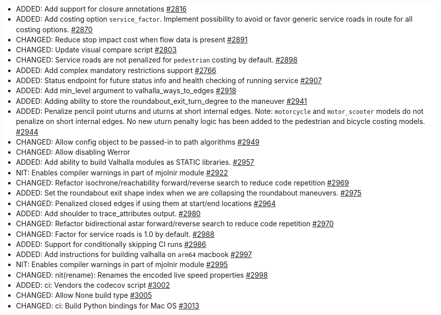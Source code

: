    * ADDED: Add support for closure annotations [#2816](https://github.com/valhalla/valhalla/pull/2816)
   * ADDED: Add costing option `service_factor`. Implement possibility to avoid or favor generic service roads in route for all costing options. [#2870](https://github.com/valhalla/valhalla/pull/2870)
   * CHANGED: Reduce stop impact cost when flow data is present [#2891](https://github.com/valhalla/valhalla/pull/2891)
   * CHANGED: Update visual compare script [#2803](https://github.com/valhalla/valhalla/pull/2803)
   * CHANGED: Service roads are not penalized for `pedestrian` costing by default. [#2898](https://github.com/valhalla/valhalla/pull/2898)
   * ADDED: Add complex mandatory restrictions support [#2766](https://github.com/valhalla/valhalla/pull/2766)
   * ADDED: Status endpoint for future status info and health checking of running service [#2907](https://github.com/valhalla/valhalla/pull/2907)
   * ADDED: Add min_level argument to valhalla_ways_to_edges [#2918](https://github.com/valhalla/valhalla/pull/2918)
   * ADDED: Adding ability to store the roundabout_exit_turn_degree to the maneuver [#2941](https://github.com/valhalla/valhalla/pull/2941)
   * ADDED: Penalize pencil point uturns and uturns at short internal edges. Note: `motorcycle` and `motor_scooter` models do not penalize on short internal edges. No new uturn penalty logic has been added to the pedestrian and bicycle costing models. [#2944](https://github.com/valhalla/valhalla/pull/2944)
   * CHANGED: Allow config object to be passed-in to path algorithms [#2949](https://github.com/valhalla/valhalla/pull/2949)
   * CHANGED: Allow disabling Werror
   * ADDED: Add ability to build Valhalla modules as STATIC libraries. [#2957](https://github.com/valhalla/valhalla/pull/2957)
   * NIT: Enables compiler warnings in part of mjolnir module [#2922](https://github.com/valhalla/valhalla/pull/2922)
   * CHANGED: Refactor isochrone/reachability forward/reverse search to reduce code repetition [#2969](https://github.com/valhalla/valhalla/pull/2969)
   * ADDED: Set the roundabout exit shape index when we are collapsing the roundabout maneuvers. [#2975](https://github.com/valhalla/valhalla/pull/2975)
   * CHANGED: Penalized closed edges if using them at start/end locations [#2964](https://github.com/valhalla/valhalla/pull/2964)
   * ADDED: Add shoulder to trace_attributes output. [#2980](https://github.com/valhalla/valhalla/pull/2980)
   * CHANGED: Refactor bidirectional astar forward/reverse search to reduce code repetition [#2970](https://github.com/valhalla/valhalla/pull/2970)
   * CHANGED: Factor for service roads is 1.0 by default. [#2988](https://github.com/valhalla/valhalla/pull/2988)
   * ADDED: Support for conditionally skipping CI runs [#2986](https://github.com/valhalla/valhalla/pull/2986)
   * ADDED: Add instructions for building valhalla on `arm64` macbook [#2997](https://github.com/valhalla/valhalla/pull/2997)
   * NIT: Enables compiler warnings in part of mjolnir module [#2995](https://github.com/valhalla/valhalla/pull/2995)
   * CHANGED: nit(rename): Renames the encoded live speed properties [#2998](https://github.com/valhalla/valhalla/pull/2998)
   * ADDED: ci: Vendors the codecov script [#3002](https://github.com/valhalla/valhalla/pull/3002)
   * CHANGED: Allow None build type [#3005](https://github.com/valhalla/valhalla/pull/3005)
   * CHANGED: ci: Build Python bindings for Mac OS [#3013](https://github.com/valhalla/valhalla/pull/3013)

